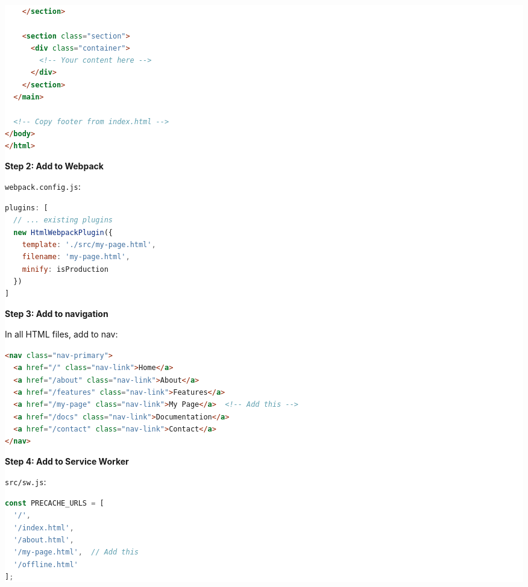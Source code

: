 ```html
    </section>

    <section class="section">
      <div class="container">
        <!-- Your content here -->
      </div>
    </section>
  </main>

  <!-- Copy footer from index.html -->
</body>
</html>
```

**Step 2: Add to Webpack**

`webpack.config.js`:
```javascript
plugins: [
  // ... existing plugins
  new HtmlWebpackPlugin({
    template: './src/my-page.html',
    filename: 'my-page.html',
    minify: isProduction
  })
]
```

**Step 3: Add to navigation**

In all HTML files, add to nav:
```html
<nav class="nav-primary">
  <a href="/" class="nav-link">Home</a>
  <a href="/about" class="nav-link">About</a>
  <a href="/features" class="nav-link">Features</a>
  <a href="/my-page" class="nav-link">My Page</a>  <!-- Add this -->
  <a href="/docs" class="nav-link">Documentation</a>
  <a href="/contact" class="nav-link">Contact</a>
</nav>
```

**Step 4: Add to Service Worker**

`src/sw.js`:
```javascript
const PRECACHE_URLS = [
  '/',
  '/index.html',
  '/about.html',
  '/my-page.html',  // Add this
  '/offline.html'
];
```
